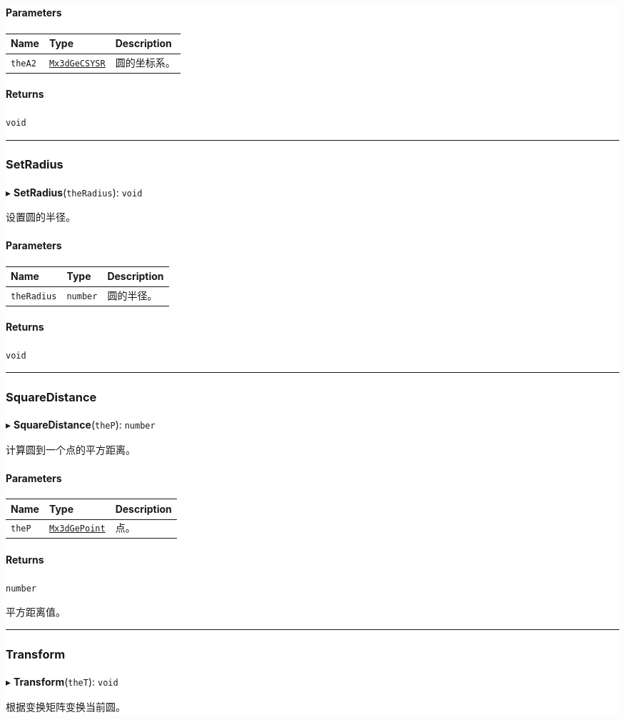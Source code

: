 #### Parameters

| Name | Type | Description |
| :------ | :------ | :------ |
| `theA2` | [`Mx3dGeCSYSR`](Mx3dGeCSYSR.md) | 圆的坐标系。 |

#### Returns

`void`

___

### SetRadius

▸ **SetRadius**(`theRadius`): `void`

设置圆的半径。

#### Parameters

| Name | Type | Description |
| :------ | :------ | :------ |
| `theRadius` | `number` | 圆的半径。 |

#### Returns

`void`

___

### SquareDistance

▸ **SquareDistance**(`theP`): `number`

计算圆到一个点的平方距离。

#### Parameters

| Name | Type | Description |
| :------ | :------ | :------ |
| `theP` | [`Mx3dGePoint`](Mx3dGePoint.md) | 点。 |

#### Returns

`number`

平方距离值。

___

### Transform

▸ **Transform**(`theT`): `void`

根据变换矩阵变换当前圆。
